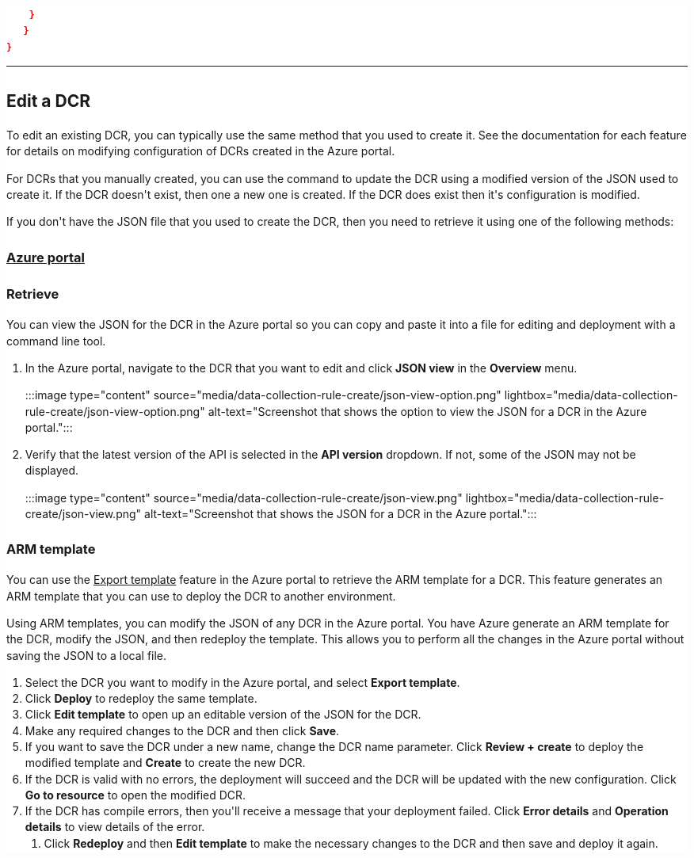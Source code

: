```json
    }
   }
}
```

---

## Edit a DCR
To edit an existing DCR, you can typically use the same method that you used to create it. See the documentation for each feature for details on modifying configuration of DCRs created in the Azure portal. 

For DCRs that you manually created, you can use the command to update the DCR using a modified version of the JSON used to create it. If the DCR doesn't exist, then one a new one is created. If the DCR does exist then it's configuration is modified.

If you don't have the JSON file that you used to create the DCR, then you need to retrieve it using one of the following methods: 

### [Azure portal](#tab/portal)

### Retrieve
You can view the JSON for the DCR in the Azure portal so you can copy and paste it into a file for editing and deployment with a command line tool.

1. In the Azure portal, navigate to the DCR that you want to edit and click **JSON view** in the **Overview** menu.

    :::image type="content" source="media/data-collection-rule-create/json-view-option.png" lightbox="media/data-collection-rule-create/json-view-option.png" alt-text="Screenshot that shows the option to view the JSON for a DCR in the Azure portal.":::

2. Verify that the latest version of the API is selected in the **API version** dropdown. If not, some of the JSON may not be displayed.

    :::image type="content" source="media/data-collection-rule-create/json-view.png" lightbox="media/data-collection-rule-create/json-view.png" alt-text="Screenshot that shows the JSON for a DCR in the Azure portal.":::

### ARM template
You can use the [Export template](/azure/azure-resource-manager/templates/export-template-portal) feature in the Azure portal to retrieve the ARM template for a DCR. This feature generates an ARM template that you can use to deploy the DCR to another environment.

Using ARM templates, you can modify the JSON of any DCR in the Azure portal. You have Azure generate an ARM template for the DCR, modify the JSON, and then redeploy the template. This allows you to perform all the changes in the Azure portal without saving the JSON to a local file.

1. Select the DCR you want to modify in the Azure portal, and select **Export template**.
2. Click **Deploy** to redeploy the same template.
3. Click **Edit template** to open up an editable version of the JSON for the DCR.
4. Make any required changes to the DCR and then click **Save**.
6. If you want to save the DCR under a new name, change the DCR name parameter. Click **Review + create** to deploy the modified template and **Create** to create the new DCR.
7. If the DCR is valid with no errors, the deployment will succeed and the DCR will be updated with the new configuration. Click **Go to resource** to open the modified DCR.
8. If the DCR has compile errors, then you'll receive a message that your deployment failed. Click **Error details** and **Operation details** to view details of the error. 
   1. Click **Redeploy** and then **Edit template** to make the necessary changes to the DCR and then save and deploy it again.
